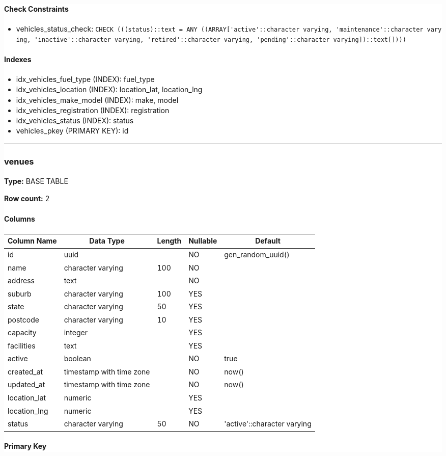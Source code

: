 #### Check Constraints

- vehicles_status_check: `CHECK (((status)::text = ANY ((ARRAY['active'::character varying, 'maintenance'::character varying, 'inactive'::character varying, 'retired'::character varying, 'pending'::character varying])::text[])))`

#### Indexes

- idx_vehicles_fuel_type (INDEX): fuel_type
- idx_vehicles_location (INDEX): location_lat, location_lng
- idx_vehicles_make_model (INDEX): make, model
- idx_vehicles_registration (INDEX): registration
- idx_vehicles_status (INDEX): status
- vehicles_pkey (PRIMARY KEY): id

---

### venues

**Type:** BASE TABLE

**Row count:** 2

#### Columns

| Column Name | Data Type | Length | Nullable | Default |
|-------------|-----------|--------|----------|----------|
| id | uuid |  | NO | gen_random_uuid() |
| name | character varying | 100 | NO |  |
| address | text |  | NO |  |
| suburb | character varying | 100 | YES |  |
| state | character varying | 50 | YES |  |
| postcode | character varying | 10 | YES |  |
| capacity | integer |  | YES |  |
| facilities | text |  | YES |  |
| active | boolean |  | NO | true |
| created_at | timestamp with time zone |  | NO | now() |
| updated_at | timestamp with time zone |  | NO | now() |
| location_lat | numeric |  | YES |  |
| location_lng | numeric |  | YES |  |
| status | character varying | 50 | NO | 'active'::character varying |

#### Primary Key
